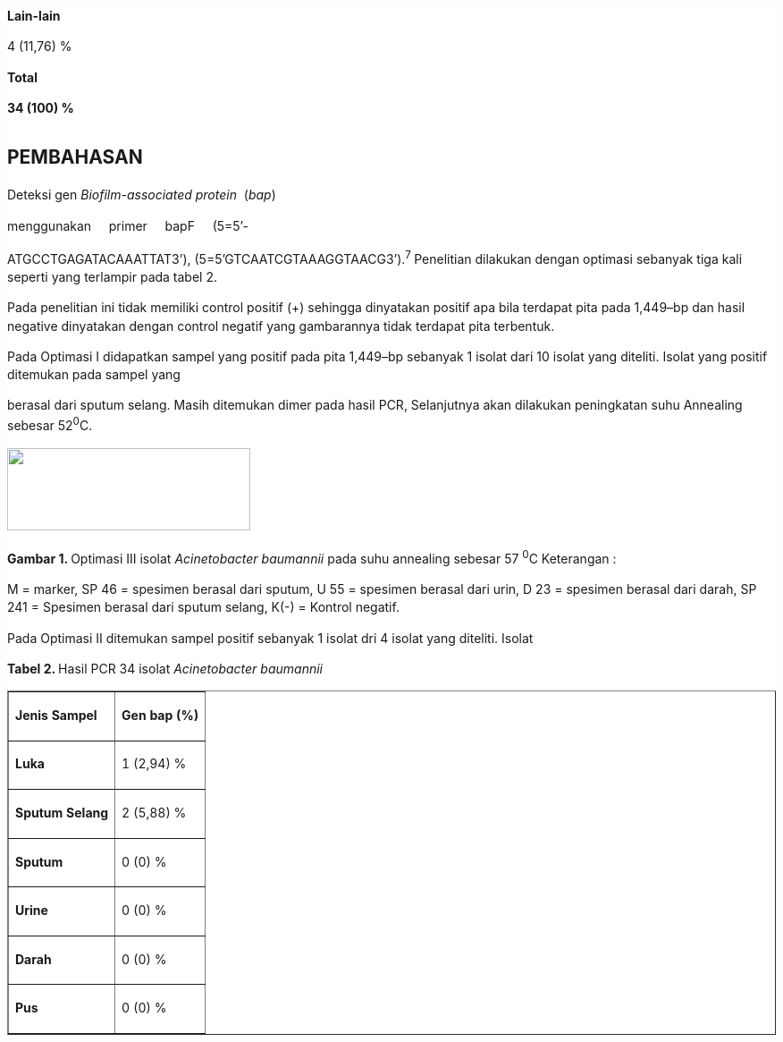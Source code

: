 <tr><td style="vertical-align:top;">
<p><span class="font4" style="font-weight:bold;">Lain-lain</span></p></td><td style="vertical-align:top;">
<p><span class="font4">4 (11,76) %</span></p></td></tr>
<tr><td style="vertical-align:middle;">
<p><span class="font4" style="font-weight:bold;">Total</span></p></td><td style="vertical-align:middle;">
<p><span class="font4" style="font-weight:bold;">34 (100) %</span></p></td></tr>
</table>
<h2><a name="bookmark12"></a><span class="font4" style="font-weight:bold;"><a name="bookmark13"></a>PEMBAHASAN</span></h2>
<p><span class="font4">Deteksi gen </span><span class="font4" style="font-style:italic;">Biofilm-associated protein</span><span class="font4"> &nbsp;(</span><span class="font4" style="font-style:italic;">bap</span><span class="font4">)</span></p>
<p><span class="font4">menggunakan &nbsp;&nbsp;&nbsp;&nbsp;primer &nbsp;&nbsp;&nbsp;&nbsp;bapF &nbsp;&nbsp;&nbsp;&nbsp;(5=5’-</span></p>
<p><span class="font4">ATGCCTGAGATACAAATTAT3’), (5=5’GTCAATCGTAAAGGTAACG3’).<sup>7 </sup>Penelitian dilakukan dengan optimasi sebanyak tiga kali seperti yang terlampir pada tabel 2.</span></p>
<p><span class="font4">Pada penelitian ini tidak memiliki control positif (+) sehingga dinyatakan positif apa bila terdapat pita pada 1,449–bp dan hasil negative dinyatakan dengan control negatif yang gambarannya tidak terdapat pita terbentuk.</span></p>
<p><span class="font4">Pada Optimasi I didapatkan sampel yang positif pada pita 1,449–bp sebanyak 1 isolat dari 10 isolat yang diteliti. Isolat yang positif ditemukan pada sampel yang</span></p>
<p><span class="font4">berasal dari sputum selang. Masih ditemukan dimer pada hasil PCR, Selanjutnya akan dilakukan peningkatan suhu Annealing sebesar 52<sup>0</sup>C.</span></p><img src="https://jurnal.harianregional.com/media/51807-2.jpg" alt="" style="width:204pt;height:69pt;">
<p><span class="font4" style="font-weight:bold;">Gambar 1. </span><span class="font4">Optimasi III isolat </span><span class="font4" style="font-style:italic;">Acinetobacter baumannii</span><span class="font4"> pada suhu annealing sebesar 57 <sup>0</sup>C Keterangan :</span></p>
<p><span class="font4">M = marker, SP 46 = spesimen berasal dari sputum, U 55 = spesimen berasal dari urin, D 23 = spesimen berasal dari darah, SP 241 = Spesimen berasal dari sputum selang, K(-) = Kontrol negatif.</span></p>
<p><span class="font4">Pada Optimasi II ditemukan sampel positif sebanyak 1 isolat dri 4 isolat yang diteliti. Isolat</span></p>
<p><span class="font4" style="font-weight:bold;">Tabel 2. </span><span class="font4">Hasil PCR 34 isolat </span><span class="font4" style="font-style:italic;">Acinetobacter baumannii</span></p>
<table border="1">
<tr><td style="vertical-align:bottom;">
<p><span class="font4" style="font-weight:bold;">Jenis Sampel</span></p></td><td style="vertical-align:bottom;">
<p><span class="font4" style="font-weight:bold;">Gen bap (%)</span></p></td></tr>
<tr><td style="vertical-align:bottom;">
<p><span class="font4" style="font-weight:bold;">Luka</span></p></td><td style="vertical-align:bottom;">
<p><span class="font4">1 (2,94) %</span></p></td></tr>
<tr><td style="vertical-align:bottom;">
<p><span class="font4" style="font-weight:bold;">Sputum Selang</span></p></td><td style="vertical-align:bottom;">
<p><span class="font4">2 (5,88) %</span></p></td></tr>
<tr><td style="vertical-align:bottom;">
<p><span class="font4" style="font-weight:bold;">Sputum</span></p></td><td style="vertical-align:bottom;">
<p><span class="font4">0 (0) %</span></p></td></tr>
<tr><td style="vertical-align:top;">
<p><span class="font4" style="font-weight:bold;">Urine</span></p></td><td style="vertical-align:top;">
<p><span class="font4">0 (0) %</span></p></td></tr>
<tr><td style="vertical-align:bottom;">
<p><span class="font4" style="font-weight:bold;">Darah</span></p></td><td style="vertical-align:bottom;">
<p><span class="font4">0 (0) %</span></p></td></tr>
<tr><td style="vertical-align:bottom;">
<p><span class="font4" style="font-weight:bold;">Pus</span></p></td><td style="vertical-align:bottom;">
<p><span class="font4">0 (0) %</span></p></td></tr>